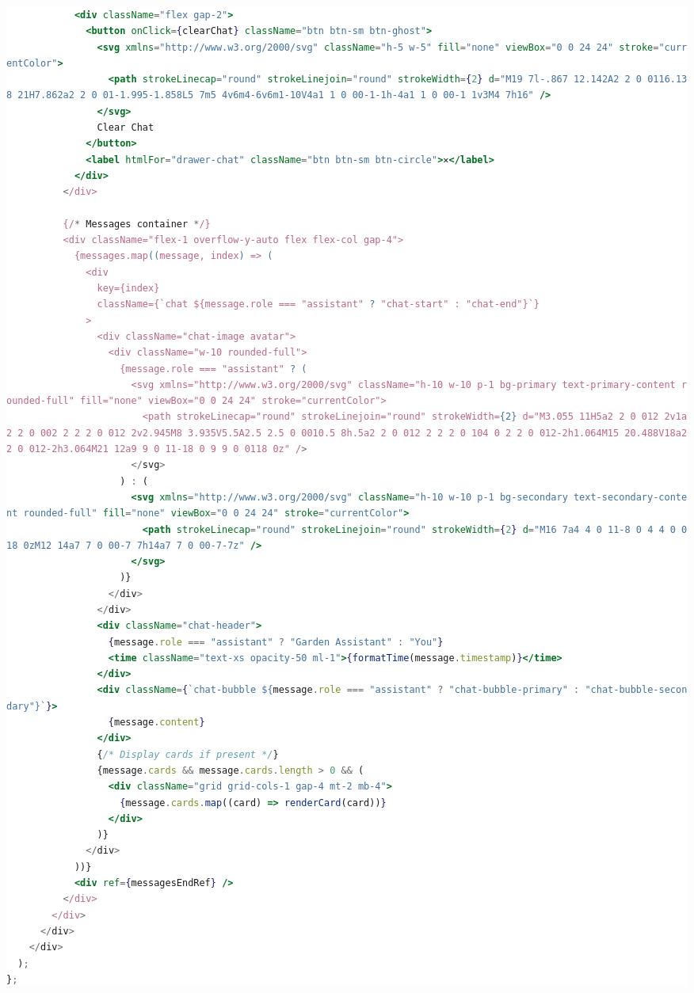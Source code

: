 ```jsx
            <div className="flex gap-2">
              <button onClick={clearChat} className="btn btn-sm btn-ghost">
                <svg xmlns="http://www.w3.org/2000/svg" className="h-5 w-5" fill="none" viewBox="0 0 24 24" stroke="currentColor">
                  <path strokeLinecap="round" strokeLinejoin="round" strokeWidth={2} d="M19 7l-.867 12.142A2 2 0 0116.138 21H7.862a2 2 0 01-1.995-1.858L5 7m5 4v6m4-6v6m1-10V4a1 1 0 00-1-1h-4a1 1 0 00-1 1v3M4 7h16" />
                </svg>
                Clear Chat
              </button>
              <label htmlFor="drawer-chat" className="btn btn-sm btn-circle">✕</label>
            </div>
          </div>
          
          {/* Messages container */}
          <div className="flex-1 overflow-y-auto flex flex-col gap-4">
            {messages.map((message, index) => (
              <div
                key={index}
                className={`chat ${message.role === "assistant" ? "chat-start" : "chat-end"}`}
              >
                <div className="chat-image avatar">
                  <div className="w-10 rounded-full">
                    {message.role === "assistant" ? (
                      <svg xmlns="http://www.w3.org/2000/svg" className="h-10 w-10 p-1 bg-primary text-primary-content rounded-full" fill="none" viewBox="0 0 24 24" stroke="currentColor">
                        <path strokeLinecap="round" strokeLinejoin="round" strokeWidth={2} d="M3.055 11H5a2 2 0 012 2v1a2 2 0 002 2 2 2 0 012 2v2.945M8 3.935V5.5A2.5 2.5 0 0010.5 8h.5a2 2 0 012 2 2 2 0 104 0 2 2 0 012-2h1.064M15 20.488V18a2 2 0 012-2h3.064M21 12a9 9 0 11-18 0 9 9 0 0118 0z" />
                      </svg>
                    ) : (
                      <svg xmlns="http://www.w3.org/2000/svg" className="h-10 w-10 p-1 bg-secondary text-secondary-content rounded-full" fill="none" viewBox="0 0 24 24" stroke="currentColor">
                        <path strokeLinecap="round" strokeLinejoin="round" strokeWidth={2} d="M16 7a4 4 0 11-8 0 4 4 0 018 0zM12 14a7 7 0 00-7 7h14a7 7 0 00-7-7z" />
                      </svg>
                    )}
                  </div>
                </div>
                <div className="chat-header">
                  {message.role === "assistant" ? "Garden Assistant" : "You"}
                  <time className="text-xs opacity-50 ml-1">{formatTime(message.timestamp)}</time>
                </div>
                <div className={`chat-bubble ${message.role === "assistant" ? "chat-bubble-primary" : "chat-bubble-secondary"}`}>
                  {message.content}
                </div>
                {/* Display cards if present */}
                {message.cards && message.cards.length > 0 && (
                  <div className="grid grid-cols-1 gap-4 mt-2 mb-4">
                    {message.cards.map((card) => renderCard(card))}
                  </div>
                )}
              </div>
            ))}
            <div ref={messagesEndRef} />
          </div>
        </div>
      </div>
    </div>
  );
};

```